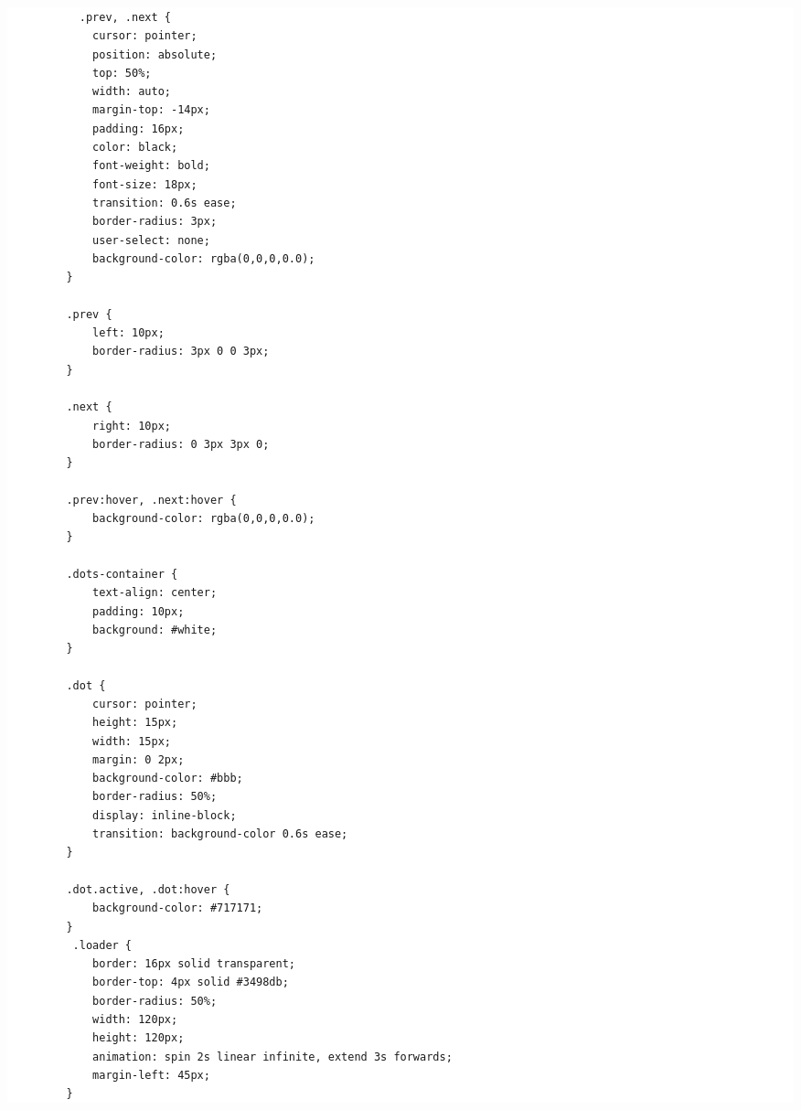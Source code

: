 			   .prev, .next {
			     cursor: pointer;
			     position: absolute;
			     top: 50%;
			     width: auto;
			     margin-top: -14px;
			     padding: 16px;
			     color: black;
			     font-weight: bold;
			     font-size: 18px;
			     transition: 0.6s ease;
			     border-radius: 3px;
			     user-select: none;
			     background-color: rgba(0,0,0,0.0);
			 }

			 .prev {
			     left: 10px;
			     border-radius: 3px 0 0 3px;
			 }

			 .next {
			     right: 10px;
			     border-radius: 0 3px 3px 0;
			 }

			 .prev:hover, .next:hover {
			     background-color: rgba(0,0,0,0.0);
			 }

			 .dots-container {
			     text-align: center;
			     padding: 10px;
			     background: #white;
			 }

			 .dot {
			     cursor: pointer;
			     height: 15px;
			     width: 15px;
			     margin: 0 2px;
			     background-color: #bbb;
			     border-radius: 50%;
			     display: inline-block;
			     transition: background-color 0.6s ease;
			 }

			 .dot.active, .dot:hover {
			     background-color: #717171;
			 }
			  .loader {
			     border: 16px solid transparent;
			     border-top: 4px solid #3498db;
			     border-radius: 50%;
			     width: 120px;
			     height: 120px;
			     animation: spin 2s linear infinite, extend 3s forwards;
			     margin-left: 45px;
			 }
